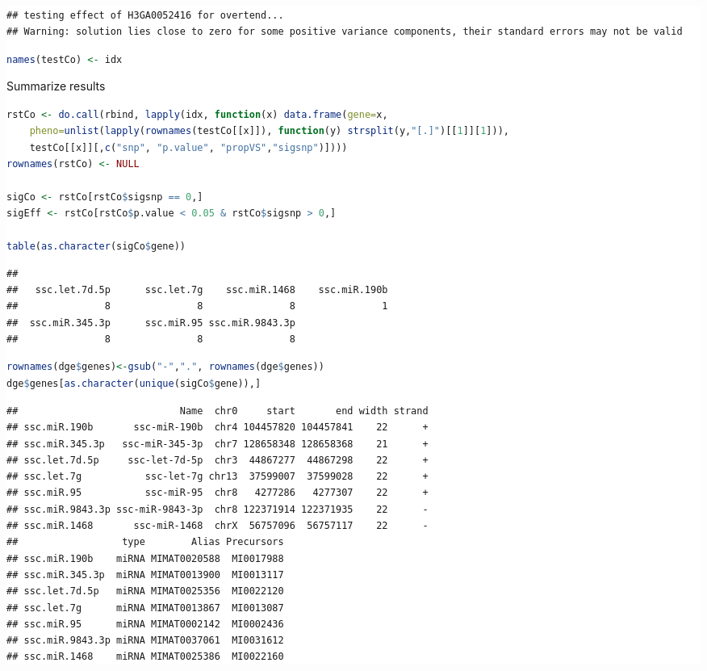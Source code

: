 ```
## testing effect of H3GA0052416 for overtend... 
## Warning: solution lies close to zero for some positive variance components, their standard errors may not be valid
```

```r
names(testCo) <- idx
```

Summarize results


```r
rstCo <- do.call(rbind, lapply(idx, function(x) data.frame(gene=x,
	pheno=unlist(lapply(rownames(testCo[[x]]), function(y) strsplit(y,"[.]")[[1]][1])),
	testCo[[x]][,c("snp", "p.value", "propVS","sigsnp")])))
rownames(rstCo) <- NULL

sigCo <- rstCo[rstCo$sigsnp == 0,]
sigEff <- rstCo[rstCo$p.value < 0.05 & rstCo$sigsnp > 0,]

table(as.character(sigCo$gene))
```

```
## 
##   ssc.let.7d.5p      ssc.let.7g    ssc.miR.1468    ssc.miR.190b 
##               8               8               8               1 
##  ssc.miR.345.3p      ssc.miR.95 ssc.miR.9843.3p 
##               8               8               8
```

```r
rownames(dge$genes)<-gsub("-",".", rownames(dge$genes))
dge$genes[as.character(unique(sigCo$gene)),]
```

```
##                            Name  chr0     start       end width strand
## ssc.miR.190b       ssc-miR-190b  chr4 104457820 104457841    22      +
## ssc.miR.345.3p   ssc-miR-345-3p  chr7 128658348 128658368    21      +
## ssc.let.7d.5p     ssc-let-7d-5p  chr3  44867277  44867298    22      +
## ssc.let.7g           ssc-let-7g chr13  37599007  37599028    22      +
## ssc.miR.95           ssc-miR-95  chr8   4277286   4277307    22      +
## ssc.miR.9843.3p ssc-miR-9843-3p  chr8 122371914 122371935    22      -
## ssc.miR.1468       ssc-miR-1468  chrX  56757096  56757117    22      -
##                  type        Alias Precursors
## ssc.miR.190b    miRNA MIMAT0020588  MI0017988
## ssc.miR.345.3p  miRNA MIMAT0013900  MI0013117
## ssc.let.7d.5p   miRNA MIMAT0025356  MI0022120
## ssc.let.7g      miRNA MIMAT0013867  MI0013087
## ssc.miR.95      miRNA MIMAT0002142  MI0002436
## ssc.miR.9843.3p miRNA MIMAT0037061  MI0031612
## ssc.miR.1468    miRNA MIMAT0025386  MI0022160
```
